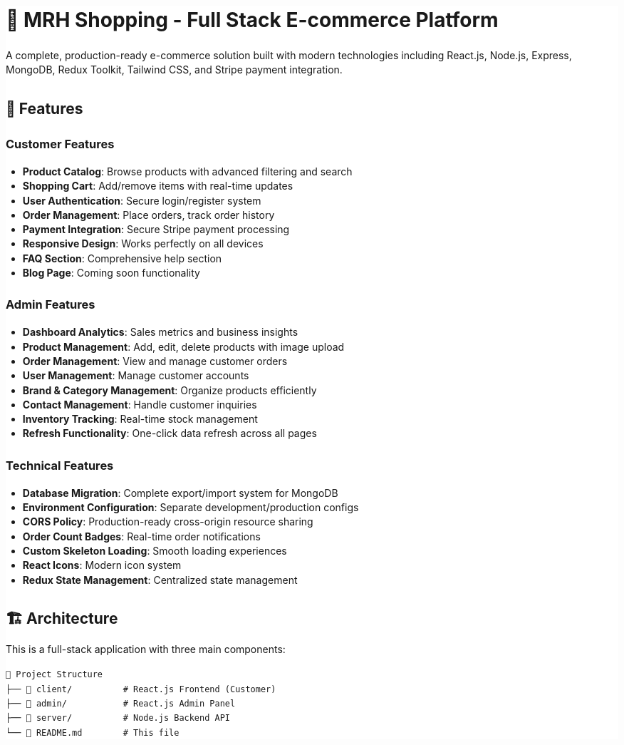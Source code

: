# 🛒 MRH Shopping - Full Stack E-commerce Platform

A complete, production-ready e-commerce solution built with modern technologies including React.js, Node.js, Express, MongoDB, Redux Toolkit, Tailwind CSS, and Stripe payment integration.

## 🌟 Features

### Customer Features

- **Product Catalog**: Browse products with advanced filtering and search
- **Shopping Cart**: Add/remove items with real-time updates
- **User Authentication**: Secure login/register system
- **Order Management**: Place orders, track order history
- **Payment Integration**: Secure Stripe payment processing
- **Responsive Design**: Works perfectly on all devices
- **FAQ Section**: Comprehensive help section
- **Blog Page**: Coming soon functionality

### Admin Features

- **Dashboard Analytics**: Sales metrics and business insights
- **Product Management**: Add, edit, delete products with image upload
- **Order Management**: View and manage customer orders
- **User Management**: Manage customer accounts
- **Brand & Category Management**: Organize products efficiently
- **Contact Management**: Handle customer inquiries
- **Inventory Tracking**: Real-time stock management
- **Refresh Functionality**: One-click data refresh across all pages

### Technical Features

- **Database Migration**: Complete export/import system for MongoDB
- **Environment Configuration**: Separate development/production configs
- **CORS Policy**: Production-ready cross-origin resource sharing
- **Order Count Badges**: Real-time order notifications
- **Custom Skeleton Loading**: Smooth loading experiences
- **React Icons**: Modern icon system
- **Redux State Management**: Centralized state management

## 🏗️ Architecture

This is a full-stack application with three main components:

```
📁 Project Structure
├── 📁 client/          # React.js Frontend (Customer)
├── 📁 admin/           # React.js Admin Panel
├── 📁 server/          # Node.js Backend API
└── 📄 README.md        # This file
```
